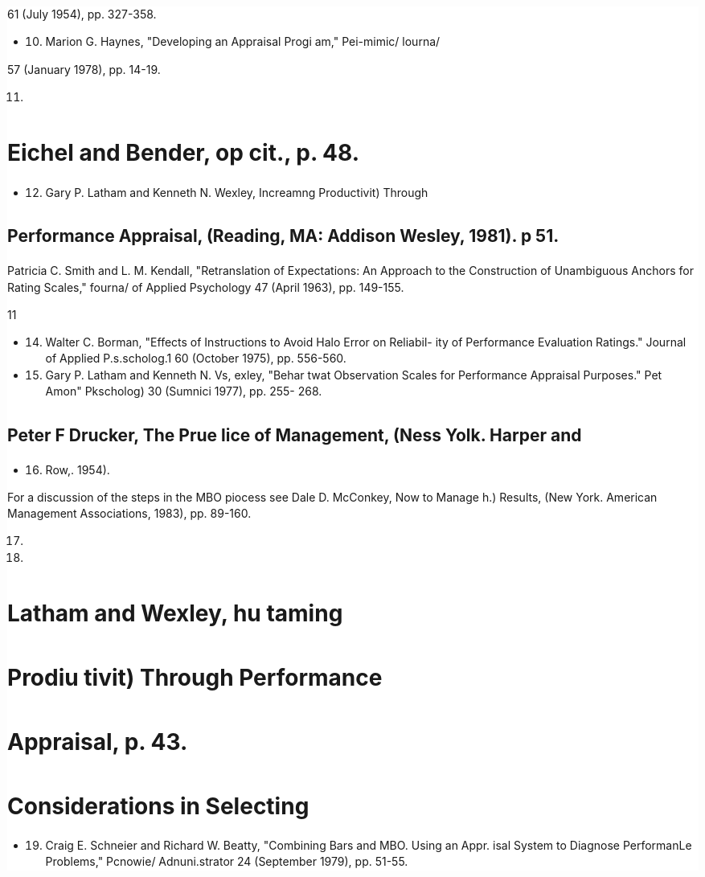 61 (July 1954), pp. 327-358.

- 10. Marion G. Haynes, "Developing an Appraisal Progi am," Pei-mimic/ lourna/

57 (January 1978), pp. 14-19.

11.

# Eichel and Bender, op cit., p. 48.

- 12. Gary P. Latham and Kenneth N. Wexley, Increamng Productivit) Through

## Performance Appraisal, (Reading, MA: Addison Wesley, 1981). p 51.

Patricia C. Smith and L. M. Kendall, "Retranslation of Expectations: An Approach to the Construction of Unambiguous Anchors for Rating Scales," fourna/ of Applied Psychology 47 (April 1963), pp. 149-155.

11

- 14. Walter C. Borman, "Effects of Instructions to Avoid Halo Error on Reliabil- ity of Performance Evaluation Ratings." Journal of Applied P.s.scholog.1 60 (October 1975), pp. 556-560.

- 15. Gary P. Latham and Kenneth N. Vs, exley, "Behar twat Observation Scales for Performance Appraisal Purposes." Pet Amon" Pkscholog) 30 (Sumnici 1977), pp. 255- 268.

## Peter F Drucker, The Prue lice of Management, (Ness Yolk. Harper and

- 16. Row,. 1954).

For a discussion of the steps in the MBO piocess see Dale D. McConkey, Now to Manage h.) Results, (New York. American Management Associations, 1983), pp. 89-160.

17.

18.

# Latham and Wexley, hu taming

# Prodiu tivit) Through Performance

# Appraisal, p. 43.

# Considerations in Selecting

- 19. Craig E. Schneier and Richard W. Beatty, "Combining Bars and MBO. Using an Appr. isal System to Diagnose PerformanLe Problems," Pcnowie/ Adnuni.strator 24 (September 1979), pp. 51-55.
